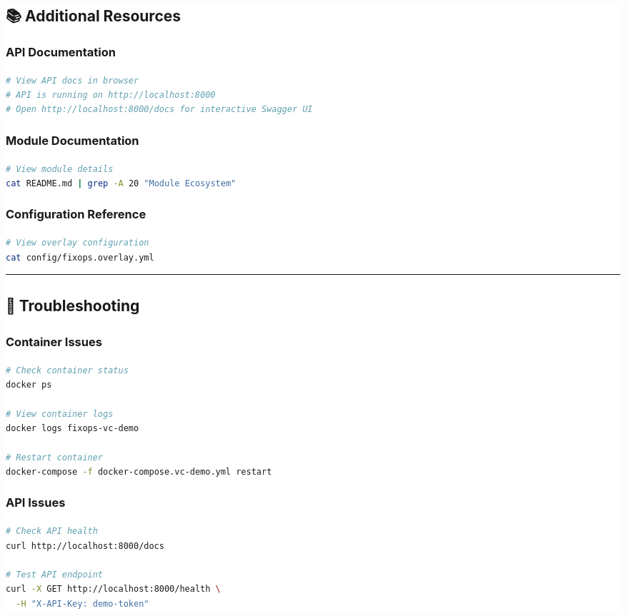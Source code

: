 
## 📚 Additional Resources

### API Documentation

```bash
# View API docs in browser
# API is running on http://localhost:8000
# Open http://localhost:8000/docs for interactive Swagger UI
```

### Module Documentation

```bash
# View module details
cat README.md | grep -A 20 "Module Ecosystem"
```

### Configuration Reference

```bash
# View overlay configuration
cat config/fixops.overlay.yml
```

---

## 🐛 Troubleshooting

### Container Issues

```bash
# Check container status
docker ps

# View container logs
docker logs fixops-vc-demo

# Restart container
docker-compose -f docker-compose.vc-demo.yml restart
```

### API Issues

```bash
# Check API health
curl http://localhost:8000/docs

# Test API endpoint
curl -X GET http://localhost:8000/health \
  -H "X-API-Key: demo-token"
```
